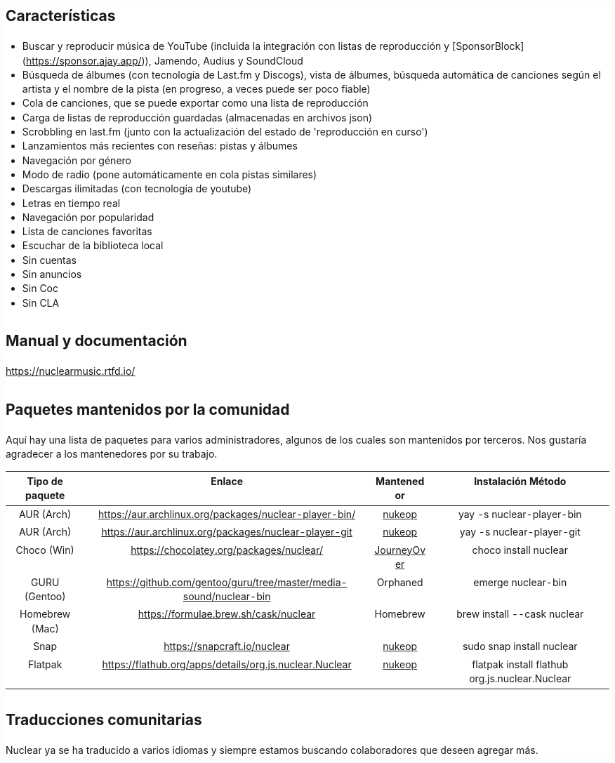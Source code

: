 ## Características

- Buscar y reproducir música de YouTube (incluida la integración con listas de reproducción y [SponsorBlock] (https://sponsor.ajay.app/)), Jamendo, Audius y SoundCloud
- Búsqueda de álbumes (con tecnología de Last.fm y Discogs), vista de álbumes, búsqueda automática de canciones según el artista y el nombre de la pista (en progreso, a veces puede ser poco fiable)
- Cola de canciones, que se puede exportar como una lista de reproducción
- Carga de listas de reproducción guardadas (almacenadas en archivos json)
- Scrobbling en last.fm (junto con la actualización del estado de 'reproducción en curso')
- Lanzamientos más recientes con reseñas: pistas y álbumes
- Navegación por género
- Modo de radio (pone automáticamente en cola pistas similares)
- Descargas ilimitadas (con tecnología de youtube)
- Letras en tiempo real
- Navegación por popularidad
- Lista de canciones favoritas
- Escuchar de la biblioteca local
- Sin cuentas
- Sin anuncios
- Sin Coc
- Sin CLA

## Manual y documentación
https://nuclearmusic.rtfd.io/

## Paquetes mantenidos por la comunidad

Aquí hay una lista de paquetes para varios administradores, algunos de los cuales son mantenidos por terceros. Nos gustaría agradecer a los mantenedores por su trabajo.

| Tipo de paquete   | Enlace                                                               | Mantenedor                                   | Instalación Método                           |
|:--------------:|:------------------------------------------------------------------:|:--------------------------------------------:|:---------------------------------------------:|
| AUR (Arch)     | https://aur.archlinux.org/packages/nuclear-player-bin/             | [nukeop](https://github.com/nukeop)          | yay -s nuclear-player-bin                     |
| AUR (Arch)     | https://aur.archlinux.org/packages/nuclear-player-git              | [nukeop](https://github.com/nukeop)          | yay -s nuclear-player-git                     |
| Choco (Win)    | https://chocolatey.org/packages/nuclear/                           | [JourneyOver](https://github.com/JourneyOver)| choco install nuclear                         |
| GURU (Gentoo)  | https://github.com/gentoo/guru/tree/master/media-sound/nuclear-bin | Orphaned    | emerge nuclear-bin                            |
| Homebrew (Mac) | https://formulae.brew.sh/cask/nuclear                              | Homebrew                                     | brew install --cask nuclear                   |
| Snap           | https://snapcraft.io/nuclear                                       | [nukeop](https://github.com/nukeop)          | sudo snap install nuclear                     |
| Flatpak        | https://flathub.org/apps/details/org.js.nuclear.Nuclear            | [nukeop](https://github.com/nukeop)          | flatpak install flathub org.js.nuclear.Nuclear|


## Traducciones comunitarias
Nuclear ya se ha traducido a varios idiomas y siempre estamos buscando colaboradores que deseen agregar más.
